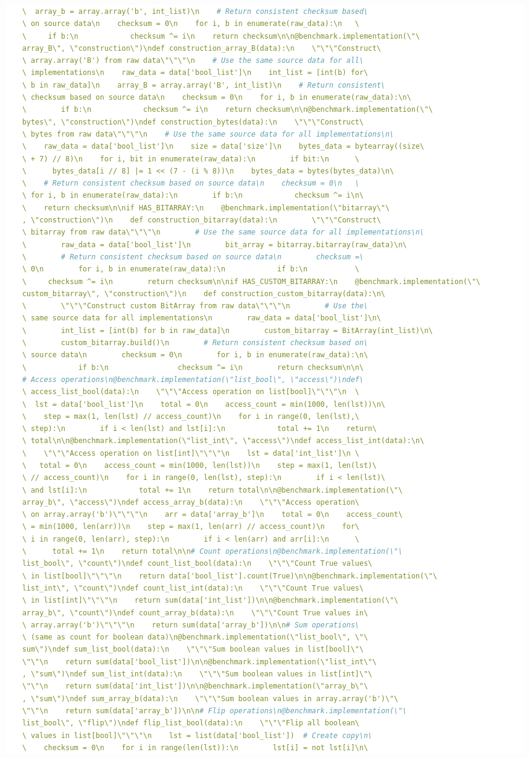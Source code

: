 ```yaml
    \  array_b = array.array('b', int_list)\n    # Return consistent checksum based\
    \ on source data\n    checksum = 0\n    for i, b in enumerate(raw_data):\n   \
    \     if b:\n            checksum ^= i\n    return checksum\n\n@benchmark.implementation(\"\
    array_B\", \"construction\")\ndef construction_array_B(data):\n    \"\"\"Construct\
    \ array.array('B') from raw data\"\"\"\n    # Use the same source data for all\
    \ implementations\n    raw_data = data['bool_list']\n    int_list = [int(b) for\
    \ b in raw_data]\n    array_B = array.array('B', int_list)\n    # Return consistent\
    \ checksum based on source data\n    checksum = 0\n    for i, b in enumerate(raw_data):\n\
    \        if b:\n            checksum ^= i\n    return checksum\n\n@benchmark.implementation(\"\
    bytes\", \"construction\")\ndef construction_bytes(data):\n    \"\"\"Construct\
    \ bytes from raw data\"\"\"\n    # Use the same source data for all implementations\n\
    \    raw_data = data['bool_list']\n    size = data['size']\n    bytes_data = bytearray((size\
    \ + 7) // 8)\n    for i, bit in enumerate(raw_data):\n        if bit:\n      \
    \      bytes_data[i // 8] |= 1 << (7 - (i % 8))\n    bytes_data = bytes(bytes_data)\n\
    \    # Return consistent checksum based on source data\n    checksum = 0\n   \
    \ for i, b in enumerate(raw_data):\n        if b:\n            checksum ^= i\n\
    \    return checksum\n\nif HAS_BITARRAY:\n    @benchmark.implementation(\"bitarray\"\
    , \"construction\")\n    def construction_bitarray(data):\n        \"\"\"Construct\
    \ bitarray from raw data\"\"\"\n        # Use the same source data for all implementations\n\
    \        raw_data = data['bool_list']\n        bit_array = bitarray.bitarray(raw_data)\n\
    \        # Return consistent checksum based on source data\n        checksum =\
    \ 0\n        for i, b in enumerate(raw_data):\n            if b:\n           \
    \     checksum ^= i\n        return checksum\n\nif HAS_CUSTOM_BITARRAY:\n    @benchmark.implementation(\"\
    custom_bitarray\", \"construction\")\n    def construction_custom_bitarray(data):\n\
    \        \"\"\"Construct custom BitArray from raw data\"\"\"\n        # Use the\
    \ same source data for all implementations\n        raw_data = data['bool_list']\n\
    \        int_list = [int(b) for b in raw_data]\n        custom_bitarray = BitArray(int_list)\n\
    \        custom_bitarray.build()\n        # Return consistent checksum based on\
    \ source data\n        checksum = 0\n        for i, b in enumerate(raw_data):\n\
    \            if b:\n                checksum ^= i\n        return checksum\n\n\
    # Access operations\n@benchmark.implementation(\"list_bool\", \"access\")\ndef\
    \ access_list_bool(data):\n    \"\"\"Access operation on list[bool]\"\"\"\n  \
    \  lst = data['bool_list']\n    total = 0\n    access_count = min(1000, len(lst))\n\
    \    step = max(1, len(lst) // access_count)\n    for i in range(0, len(lst),\
    \ step):\n        if i < len(lst) and lst[i]:\n            total += 1\n    return\
    \ total\n\n@benchmark.implementation(\"list_int\", \"access\")\ndef access_list_int(data):\n\
    \    \"\"\"Access operation on list[int]\"\"\"\n    lst = data['int_list']\n \
    \   total = 0\n    access_count = min(1000, len(lst))\n    step = max(1, len(lst)\
    \ // access_count)\n    for i in range(0, len(lst), step):\n        if i < len(lst)\
    \ and lst[i]:\n            total += 1\n    return total\n\n@benchmark.implementation(\"\
    array_b\", \"access\")\ndef access_array_b(data):\n    \"\"\"Access operation\
    \ on array.array('b')\"\"\"\n    arr = data['array_b']\n    total = 0\n    access_count\
    \ = min(1000, len(arr))\n    step = max(1, len(arr) // access_count)\n    for\
    \ i in range(0, len(arr), step):\n        if i < len(arr) and arr[i]:\n      \
    \      total += 1\n    return total\n\n# Count operations\n@benchmark.implementation(\"\
    list_bool\", \"count\")\ndef count_list_bool(data):\n    \"\"\"Count True values\
    \ in list[bool]\"\"\"\n    return data['bool_list'].count(True)\n\n@benchmark.implementation(\"\
    list_int\", \"count\")\ndef count_list_int(data):\n    \"\"\"Count True values\
    \ in list[int]\"\"\"\n    return sum(data['int_list'])\n\n@benchmark.implementation(\"\
    array_b\", \"count\")\ndef count_array_b(data):\n    \"\"\"Count True values in\
    \ array.array('b')\"\"\"\n    return sum(data['array_b'])\n\n# Sum operations\
    \ (same as count for boolean data)\n@benchmark.implementation(\"list_bool\", \"\
    sum\")\ndef sum_list_bool(data):\n    \"\"\"Sum boolean values in list[bool]\"\
    \"\"\n    return sum(data['bool_list'])\n\n@benchmark.implementation(\"list_int\"\
    , \"sum\")\ndef sum_list_int(data):\n    \"\"\"Sum boolean values in list[int]\"\
    \"\"\n    return sum(data['int_list'])\n\n@benchmark.implementation(\"array_b\"\
    , \"sum\")\ndef sum_array_b(data):\n    \"\"\"Sum boolean values in array.array('b')\"\
    \"\"\n    return sum(data['array_b'])\n\n# Flip operations\n@benchmark.implementation(\"\
    list_bool\", \"flip\")\ndef flip_list_bool(data):\n    \"\"\"Flip all boolean\
    \ values in list[bool]\"\"\"\n    lst = list(data['bool_list'])  # Create copy\n\
    \    checksum = 0\n    for i in range(len(lst)):\n        lst[i] = not lst[i]\n\
```